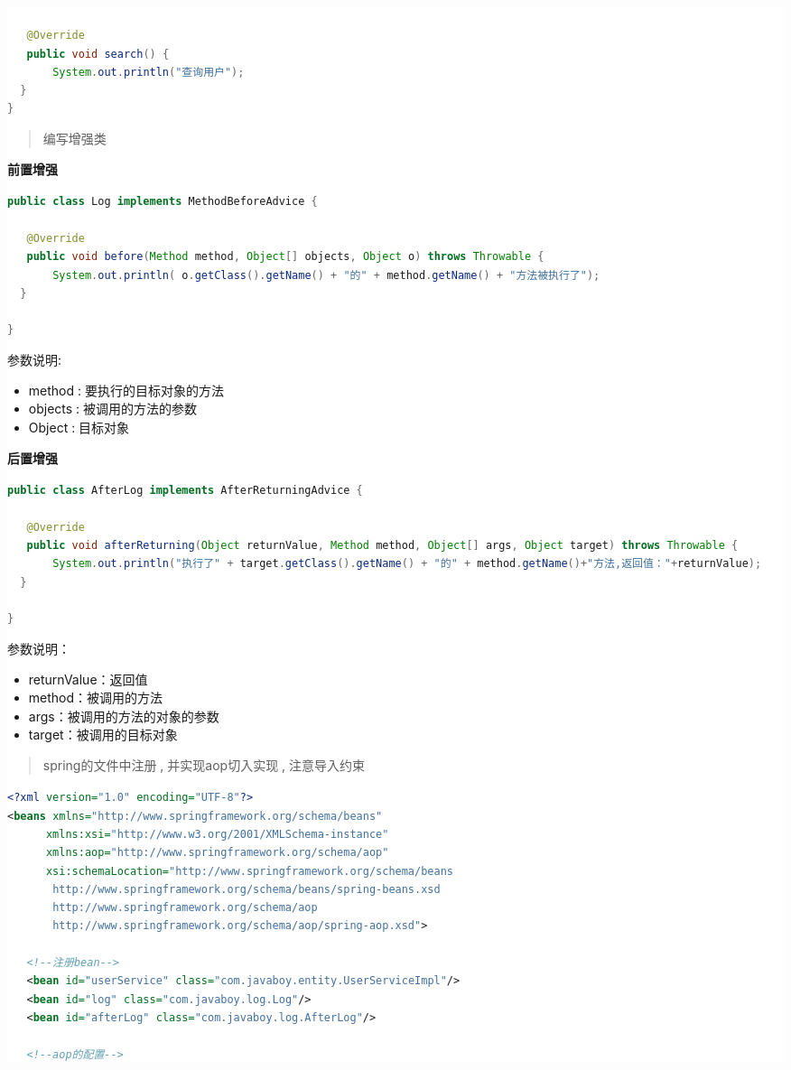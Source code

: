 ```java

   @Override
   public void search() {
       System.out.println("查询用户");
  }
}
```

> 编写增强类

**前置增强**

```java
public class Log implements MethodBeforeAdvice {

   @Override
   public void before(Method method, Object[] objects, Object o) throws Throwable {
       System.out.println( o.getClass().getName() + "的" + method.getName() + "方法被执行了");
  }
    
}
```

参数说明:

- method : 要执行的目标对象的方法
- objects : 被调用的方法的参数
- Object : 目标对象

**后置增强**

```java
public class AfterLog implements AfterReturningAdvice {

   @Override
   public void afterReturning(Object returnValue, Method method, Object[] args, Object target) throws Throwable {
       System.out.println("执行了" + target.getClass().getName() + "的" + method.getName()+"方法,返回值："+returnValue);
  }
    
}
```

参数说明：

- returnValue：返回值
- method：被调用的方法
- args：被调用的方法的对象的参数
- target：被调用的目标对象

> spring的文件中注册 , 并实现aop切入实现 , 注意导入约束

```xml
<?xml version="1.0" encoding="UTF-8"?>
<beans xmlns="http://www.springframework.org/schema/beans"
      xmlns:xsi="http://www.w3.org/2001/XMLSchema-instance"
      xmlns:aop="http://www.springframework.org/schema/aop"
      xsi:schemaLocation="http://www.springframework.org/schema/beans
       http://www.springframework.org/schema/beans/spring-beans.xsd
       http://www.springframework.org/schema/aop
       http://www.springframework.org/schema/aop/spring-aop.xsd">

   <!--注册bean-->
   <bean id="userService" class="com.javaboy.entity.UserServiceImpl"/>
   <bean id="log" class="com.javaboy.log.Log"/>
   <bean id="afterLog" class="com.javaboy.log.AfterLog"/>

   <!--aop的配置-->
```
